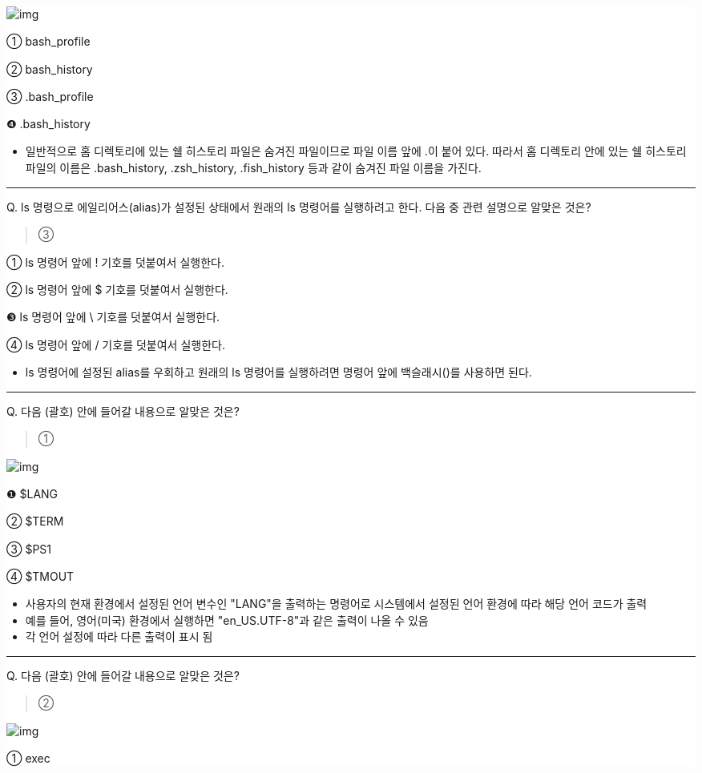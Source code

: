 ![img](/assets/img/exam/linux_level2/practice_tests/2023.03/12.png)

① bash_profile

② bash_history 

③ .bash_profile

❹ .bash_history

- 일반적으로 홈 디렉토리에 있는 쉘 히스토리 파일은 숨겨진 파일이므로 파일 이름 앞에 .이 붙어 있다. 따라서 홈 디렉토리 안에 있는 쉘 히스토리 파일의 이름은 .bash_history, .zsh_history, .fish_history 등과 같이 숨겨진 파일 이름을 가진다.

---

Q. ls 명령으로 에일리어스(alias)가 설정된 상태에서 원래의 ls 명령어를 실행하려고 한다. 다음 중 관련 설명으로 알맞은 것은? 

> ③
> 

① ls 명령어 앞에 ! 기호를 덧붙여서 실행한다. 

② ls 명령어 앞에 $ 기호를 덧붙여서 실행한다. 

❸ ls 명령어 앞에 \ 기호를 덧붙여서 실행한다. 

④ ls 명령어 앞에 / 기호를 덧붙여서 실행한다.

- ls 명령어에 설정된 alias를 우회하고 원래의 ls 명령어를 실행하려면 명령어 앞에 백슬래시(\)를 사용하면 된다.

---

Q. 다음 (괄호) 안에 들어갈 내용으로 알맞은 것은?

> ①
> 

![img](/assets/img/exam/linux_level2/practice_tests/2023.03/13.png)

❶ $LANG

② $TERM 

③ $PS1

④ $TMOUT

- 사용자의 현재 환경에서 설정된 언어 변수인 "LANG"을 출력하는 명령어로 시스템에서 설정된 언어 환경에 따라 해당 언어 코드가 출력
- 예를 들어, 영어(미국) 환경에서 실행하면 "en_US.UTF-8"과 같은 출력이 나올 수 있음
- 각 언어 설정에 따라 다른 출력이 표시 됨

---

Q. 다음 (괄호) 안에 들어갈 내용으로 알맞은 것은?

> ②
> 

![img](/assets/img/exam/linux_level2/practice_tests/2023.03/14.png)

① exec
